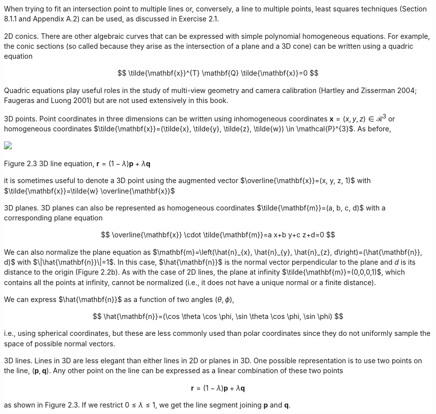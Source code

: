 When trying to fit an intersection point to multiple lines or, conversely, a line to multiple points, least squares techniques (Section 8.1.1 and Appendix A.2) can be used, as discussed in Exercise 2.1.

2D conics. There are other algebraic curves that can be expressed with simple polynomial homogeneous equations. For example, the conic sections (so called because they arise as the intersection of a plane and a 3D cone) can be written using a quadric equation

$$
\tilde{\mathbf{x}}^{T} \mathbf{Q} \tilde{\mathbf{x}}=0
$$

Quadric equations play useful roles in the study of multi-view geometry and camera calibration (Hartley and Zisserman 2004; Faugeras and Luong 2001) but are not used extensively in this book.

3D points. Point coordinates in three dimensions can be written using inhomogeneous coordinates $\mathbf{x}=(x, y, z) \in \mathcal{R}^{3}$ or homogeneous coordinates $\tilde{\mathbf{x}}=(\tilde{x}, \tilde{y}, \tilde{z}, \tilde{w}) \in \mathcal{P}^{3}$. As before,

![](https://cdn.mathpix.com/cropped/2023_05_13_64f22f75b060c733412fg-06.jpg?height=316&width=346&top_left_y=190&top_left_x=643)

Figure 2.3 3D line equation, $\mathbf{r}=(1-\lambda) \mathbf{p}+\lambda \mathbf{q}$

it is sometimes useful to denote a $3 \mathrm{D}$ point using the augmented vector $\overline{\mathbf{x}}=(x, y, z, 1)$ with $\tilde{\mathbf{x}}=\tilde{w} \overline{\mathbf{x}}$

3D planes. 3D planes can also be represented as homogeneous coordinates $\tilde{\mathbf{m}}=(a, b, c, d)$ with a corresponding plane equation

$$
\overline{\mathbf{x}} \cdot \tilde{\mathbf{m}}=a x+b y+c z+d=0
$$

We can also normalize the plane equation as $\mathbf{m}=\left(\hat{n}_{x}, \hat{n}_{y}, \hat{n}_{z}, d\right)=(\hat{\mathbf{n}}, d)$ with $\|\hat{\mathbf{n}}\|=1$. In this case, $\hat{\mathbf{n}}$ is the normal vector perpendicular to the plane and $d$ is its distance to the origin (Figure 2.2b). As with the case of $2 \mathrm{D}$ lines, the plane at infinity $\tilde{\mathbf{m}}=(0,0,0,1)$, which contains all the points at infinity, cannot be normalized (i.e., it does not have a unique normal or a finite distance).

We can express $\hat{\mathbf{n}}$ as a function of two angles $(\theta, \phi)$,

$$
\hat{\mathbf{n}}=(\cos \theta \cos \phi, \sin \theta \cos \phi, \sin \phi)
$$

i.e., using spherical coordinates, but these are less commonly used than polar coordinates since they do not uniformly sample the space of possible normal vectors.

3D lines. Lines in 3D are less elegant than either lines in 2D or planes in 3D. One possible representation is to use two points on the line, $(\mathbf{p}, \mathbf{q})$. Any other point on the line can be expressed as a linear combination of these two points

$$
\mathbf{r}=(1-\lambda) \mathbf{p}+\lambda \mathbf{q}
$$

as shown in Figure 2.3. If we restrict $0 \leq \lambda \leq 1$, we get the line segment joining $\mathbf{p}$ and $\mathbf{q}$.
